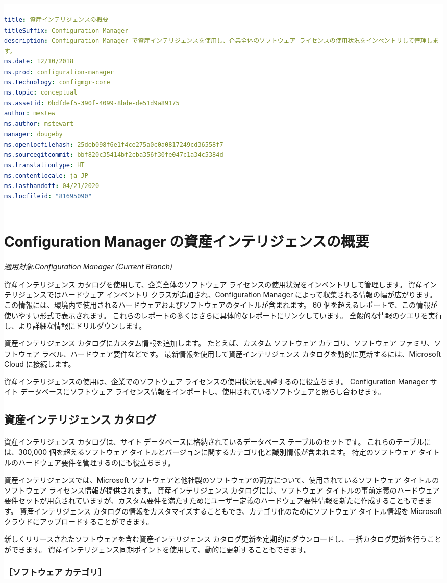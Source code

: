 ```yaml
---
title: 資産インテリジェンスの概要
titleSuffix: Configuration Manager
description: Configuration Manager で資産インテリジェンスを使用し、企業全体のソフトウェア ライセンスの使用状況をインベントリして管理します。
ms.date: 12/10/2018
ms.prod: configuration-manager
ms.technology: configmgr-core
ms.topic: conceptual
ms.assetid: 0bdfdef5-390f-4099-8bde-de51d9a89175
author: mestew
ms.author: mstewart
manager: dougeby
ms.openlocfilehash: 25deb098f6e1f4ce275a0c0a0817249cd36558f7
ms.sourcegitcommit: bbf820c35414bf2cba356f30fe047c1a34c5384d
ms.translationtype: HT
ms.contentlocale: ja-JP
ms.lasthandoff: 04/21/2020
ms.locfileid: "81695090"
---
```

# <a name="introduction-to-asset-intelligence-in-configuration-manager"></a>Configuration Manager の資産インテリジェンスの概要

*適用対象:Configuration Manager (Current Branch)*

資産インテリジェンス カタログを使用して、企業全体のソフトウェア ライセンスの使用状況をインベントリして管理します。 資産インテリジェンスではハードウェア インベントリ クラスが追加され、Configuration Manager によって収集される情報の幅が広がります。 この情報には、環境内で使用されるハードウェアおよびソフトウェアのタイトルが含まれます。 60 個を超えるレポートで、この情報が使いやすい形式で表示されます。 これらのレポートの多くはさらに具体的なレポートにリンクしています。 全般的な情報のクエリを実行し、より詳細な情報にドリルダウンします。 

資産インテリジェンス カタログにカスタム情報を追加します。 たとえば、カスタム ソフトウェア カテゴリ、ソフトウェア ファミリ、ソフトウェア ラベル、ハードウェア要件などです。 最新情報を使用して資産インテリジェンス カタログを動的に更新するには、Microsoft Cloud に接続します。 

資産インテリジェンスの使用は、企業でのソフトウェア ライセンスの使用状況を調整するのに役立ちます。 Configuration Manager サイト データベースにソフトウェア ライセンス情報をインポートし、使用されているソフトウェアと照らし合わせます。  



## <a name="asset-intelligence-catalog"></a><a name="BKMK_AssetIntelligenceCatalog"></a> 資産インテリジェンス カタログ  

資産インテリジェンス カタログは、サイト データベースに格納されているデータベース テーブルのセットです。 これらのテーブルには、300,000 個を超えるソフトウェア タイトルとバージョンに関するカテゴリ化と識別情報が含まれます。 特定のソフトウェア タイトルのハードウェア要件を管理するのにも役立ちます。  

資産インテリジェンスでは、Microsoft ソフトウェアと他社製のソフトウェアの両方について、使用されているソフトウェア タイトルのソフトウェア ライセンス情報が提供されます。 資産インテリジェンス カタログには、ソフトウェア タイトルの事前定義のハードウェア要件セットが用意されていますが、カスタム要件を満たすためにユーザー定義のハードウェア要件情報を新たに作成することもできます。 資産インテリジェンス カタログの情報をカスタマイズすることもでき、カテゴリ化のためにソフトウェア タイトル情報を Microsoft クラウドにアップロードすることができます。  

新しくリリースされたソフトウェアを含む資産インテリジェンス カタログ更新を定期的にダウンロードし、一括カタログ更新を行うことができます。 資産インテリジェンス同期ポイントを使用して、動的に更新することもできます。  


### <a name="software-categories"></a><a name="BKMK_SoftwareCategories"></a> ［ソフトウェア カテゴリ］  
